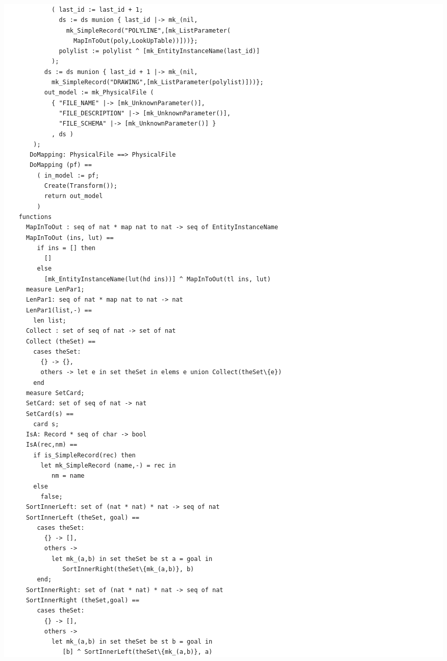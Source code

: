 ~~~
             ( last_id := last_id + 1;
               ds := ds munion { last_id |-> mk_(nil,
                 mk_SimpleRecord("POLYLINE",[mk_ListParameter(
                   MapInToOut(poly,LookUpTable))]))};
               polylist := polylist ^ [mk_EntityInstanceName(last_id)]
             );
           ds := ds munion { last_id + 1 |-> mk_(nil,
             mk_SimpleRecord("DRAWING",[mk_ListParameter(polylist)]))};
           out_model := mk_PhysicalFile (
             { "FILE_NAME" |-> [mk_UnknownParameter()],
               "FILE_DESCRIPTION" |-> [mk_UnknownParameter()],
               "FILE_SCHEMA" |-> [mk_UnknownParameter()] }
             , ds )
        );
       DoMapping: PhysicalFile ==> PhysicalFile
       DoMapping (pf) ==
         ( in_model := pf;
           Create(Transform());
           return out_model
         )
    functions
      MapInToOut : seq of nat * map nat to nat -> seq of EntityInstanceName
      MapInToOut (ins, lut) ==
         if ins = [] then
           []
         else
           [mk_EntityInstanceName(lut(hd ins))] ^ MapInToOut(tl ins, lut)
      measure LenPar1;
      LenPar1: seq of nat * map nat to nat -> nat
      LenPar1(list,-) ==
        len list;
      Collect : set of seq of nat -> set of nat
      Collect (theSet) ==
        cases theSet:
          {} -> {},
          others -> let e in set theSet in elems e union Collect(theSet\{e})
        end
      measure SetCard;
      SetCard: set of seq of nat -> nat
      SetCard(s) ==
        card s;
      IsA: Record * seq of char -> bool
      IsA(rec,nm) ==
        if is_SimpleRecord(rec) then
          let mk_SimpleRecord (name,-) = rec in
             nm = name
        else
          false;
      SortInnerLeft: set of (nat * nat) * nat -> seq of nat
      SortInnerLeft (theSet, goal) ==
         cases theSet:
           {} -> [],
           others ->
             let mk_(a,b) in set theSet be st a = goal in
                SortInnerRight(theSet\{mk_(a,b)}, b)
         end;
      SortInnerRight: set of (nat * nat) * nat -> seq of nat
      SortInnerRight (theSet,goal) ==
         cases theSet:
           {} -> [],
           others ->
             let mk_(a,b) in set theSet be st b = goal in
                [b] ^ SortInnerLeft(theSet\{mk_(a,b)}, a)
~~~